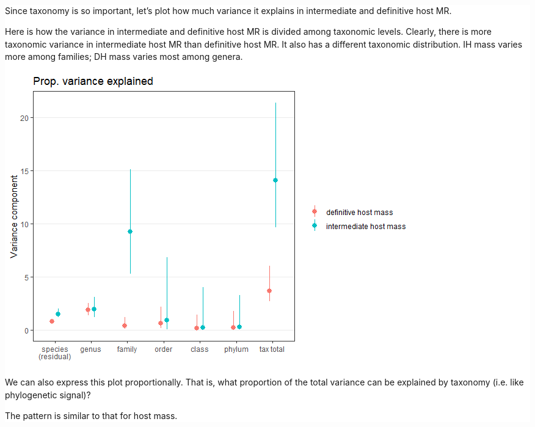 Since taxonomy is so important, let’s plot how much variance it explains
in intermediate and definitive host MR.

Here is how the variance in intermediate and definitive host MR is
divided among taxonomic levels. Clearly, there is more taxonomic
variance in intermediate host MR than definitive host MR. It also has a
different taxonomic distribution. IH mass varies more among families; DH
mass varies most among genera.

![](env_decoupling_files/figure-gfm/unnamed-chunk-106-1.png)

We can also express this plot proportionally. That is, what proportion
of the total variance can be explained by taxonomy (i.e. like
phylogenetic signal)?

The pattern is similar to that for host mass.
